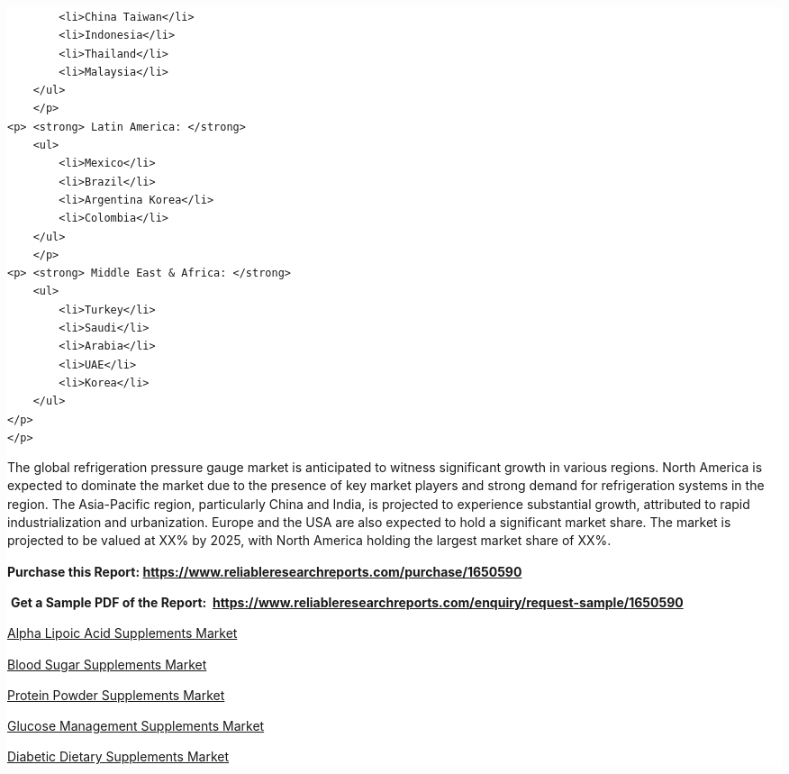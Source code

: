             <li>China Taiwan</li>
            <li>Indonesia</li>
            <li>Thailand</li>
            <li>Malaysia</li>
        </ul>
        </p> 
    <p> <strong> Latin America: </strong>
        <ul>
            <li>Mexico</li>
            <li>Brazil</li>
            <li>Argentina Korea</li>
            <li>Colombia</li>
        </ul>
        </p> 
    <p> <strong> Middle East & Africa: </strong>
        <ul>
            <li>Turkey</li>
            <li>Saudi</li>
            <li>Arabia</li>
            <li>UAE</li>
            <li>Korea</li>
        </ul>
    </p>
    </p>
<p><p>The global refrigeration pressure gauge market is anticipated to witness significant growth in various regions. North America is expected to dominate the market due to the presence of key market players and strong demand for refrigeration systems in the region. The Asia-Pacific region, particularly China and India, is projected to experience substantial growth, attributed to rapid industrialization and urbanization. Europe and the USA are also expected to hold a significant market share. The market is projected to be valued at XX% by 2025, with North America holding the largest market share of XX%.</p></p>
<p><strong>Purchase this Report: <a href="https://www.reliableresearchreports.com/purchase/1650590">https://www.reliableresearchreports.com/purchase/1650590</a></strong></p>
<p>&nbsp;<strong>Get a Sample PDF of the Report:&nbsp;&nbsp;<a href="https://www.reliableresearchreports.com/enquiry/request-sample/1650590">https://www.reliableresearchreports.com/enquiry/request-sample/1650590</a></strong></p>
<p><strong></strong></p>
<p><p><a href="https://github.com/aasishrp01/Market-Research-Report-List-2/blob/main/alpha-lipoic-acid-supplements-market.md">Alpha Lipoic Acid Supplements Market</a></p><p><a href="https://github.com/aashishrp02/Market-Research-Report-List-1/blob/main/blood-sugar-supplements-market.md">Blood Sugar Supplements Market</a></p><p><a href="https://github.com/tamvrosiya/Market-Research-Report-List-1/blob/main/protein-powder-supplements-market.md">Protein Powder Supplements Market</a></p><p><a href="https://github.com/Paul14Anderson63/Market-Research-Report-List-1/blob/main/glucose-management-supplements-market.md">Glucose Management Supplements Market</a></p><p><a href="https://github.com/dringals/Market-Research-Report-List-1/blob/main/diabetic-dietary-supplements-market.md">Diabetic Dietary Supplements Market</a></p></p>